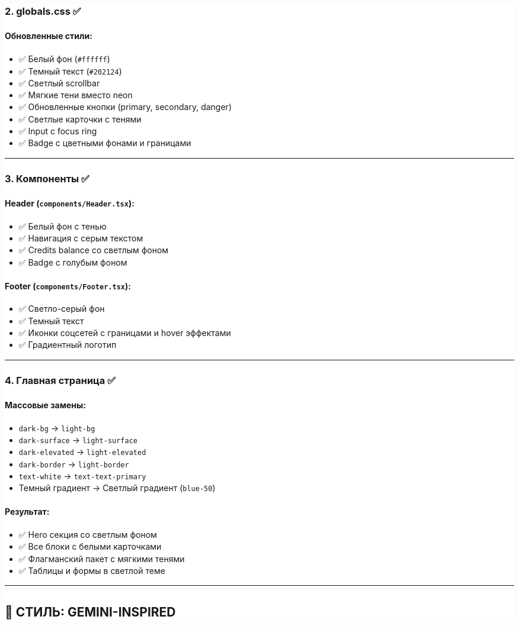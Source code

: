 
### 2. **globals.css** ✅

#### Обновленные стили:
- ✅ Белый фон (`#ffffff`)
- ✅ Темный текст (`#202124`)
- ✅ Светлый scrollbar
- ✅ Мягкие тени вместо neon
- ✅ Обновленные кнопки (primary, secondary, danger)
- ✅ Светлые карточки с тенями
- ✅ Input с focus ring
- ✅ Badge с цветными фонами и границами

---

### 3. **Компоненты** ✅

#### Header (`components/Header.tsx`):
- ✅ Белый фон с тенью
- ✅ Навигация с серым текстом
- ✅ Credits balance со светлым фоном
- ✅ Badge с голубым фоном

#### Footer (`components/Footer.tsx`):
- ✅ Светло-серый фон
- ✅ Темный текст
- ✅ Иконки соцсетей с границами и hover эффектами
- ✅ Градиентный логотип

---

### 4. **Главная страница** ✅

#### Массовые замены:
- `dark-bg` → `light-bg`
- `dark-surface` → `light-surface`
- `dark-elevated` → `light-elevated`
- `dark-border` → `light-border`
- `text-white` → `text-text-primary`
- Темный градиент → Светлый градиент (`blue-50`)

#### Результат:
- ✅ Hero секция со светлым фоном
- ✅ Все блоки с белыми карточками
- ✅ Флагманский пакет с мягкими тенями
- ✅ Таблицы и формы в светлой теме

---

## 🎨 СТИЛЬ: GEMINI-INSPIRED
